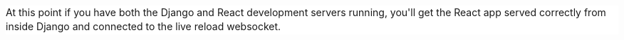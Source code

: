 At this point if you have both the Django and React development servers running, you'll get the React app served correctly from inside Django and connected to the live reload websocket.

